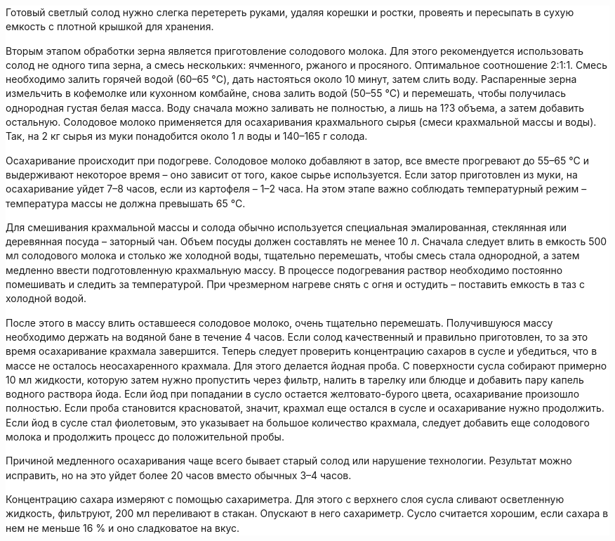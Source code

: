 Готовый светлый солод нужно слегка перетереть руками, удаляя корешки и
ростки, провеять и пересыпать в сухую емкость с плотной крышкой для
хранения.

Вторым этапом обработки зерна является приготовление солодового молока.
Для этого рекомендуется использовать солод не одного типа зерна, а смесь
нескольких: ячменного, ржаного и просяного. Оптимальное соотношение
2:1:1. Смесь необходимо залить горячей водой (60–65 °C), дать настояться
около 10 минут, затем слить воду. Распаренные зерна измельчить в
кофемолке или кухонном комбайне, снова залить водой (50–55 °C) и
перемешать, чтобы получилась однородная густая белая масса. Воду сначала
можно заливать не полностью, а лишь на 1?3 объема, а затем добавить
остальную. Солодовое молоко применяется для осахаривания крахмального
сырья (смеси крахмальной массы и воды). Так, на 2 кг сырья из муки
понадобится около 1 л воды и 140–165 г солода.

Осахаривание происходит при подогреве. Солодовое молоко добавляют в
затор, все вместе прогревают до 55–65 °C и выдерживают некоторое время –
оно зависит от того, какое сырье используется. Если затор приготовлен из
муки, на осахаривание уйдет 7–8 часов, если из картофеля – 1–2 часа. На
этом этапе важно соблюдать температурный режим – температура массы не
должна превышать 65 °C.

Для смешивания крахмальной массы и солода обычно используется
специальная эмалированная, стеклянная или деревянная посуда – заторный
чан. Объем посуды должен составлять не менее 10 л. Сначала следует влить
в емкость 500 мл солодового молока и столько же холодной воды, тщательно
перемешать, чтобы смесь стала однородной, а затем медленно ввести
подготовленную крахмальную массу. В процессе подогревания раствор
необходимо постоянно помешивать и следить за температурой. При
чрезмерном нагреве снять с огня и остудить – поставить емкость в таз с
холодной водой.

После этого в массу влить оставшееся солодовое молоко, очень тщательно
перемешать. Получившуюся массу необходимо держать на водяной бане в
течение 4 часов. Если солод качественный и правильно приготовлен, то за
это время осахаривание крахмала завершится. Теперь следует проверить
концентрацию сахаров в сусле и убедиться, что в массе не осталось
неосахаренного крахмала. Для этого делается йодная проба. С поверхности
сусла собирают примерно 10 мл жидкости, которую затем нужно пропустить
через фильтр, налить в тарелку или блюдце и добавить пару капель водного
раствора йода. Если йод при попадании в сусло остается желтовато-бурого
цвета, осахаривание произошло полностью. Если проба становится
красноватой, значит, крахмал еще остался в сусле и осахаривание нужно
продолжить. Если йод в сусле стал фиолетовым, это указывает на большое
количество крахмала, следует добавить еще солодового молока и продолжить
процесс до положительной пробы.

Причиной медленного осахаривания чаще всего бывает старый солод или
нарушение технологии. Результат можно исправить, но на это уйдет более
20 часов вместо обычных 3–4 часов.

Концентрацию сахара измеряют с помощью сахариметра. Для этого с верхнего
слоя сусла сливают осветленную жидкость, фильтруют, 200 мл переливают в
стакан. Опускают в него сахариметр. Сусло считается хорошим, если сахара
в нем не меньше 16 % и оно сладковатое на вкус.
